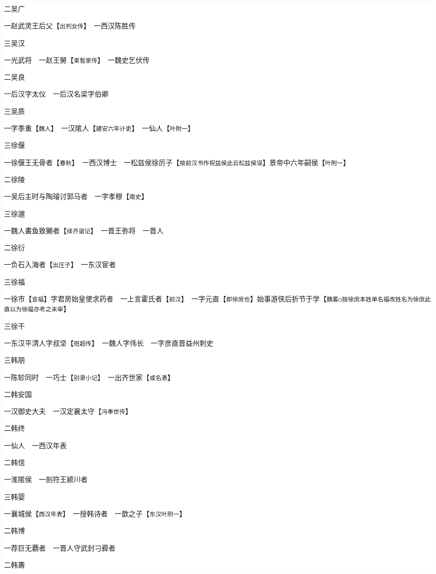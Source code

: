 二吴广  

一赵武灵王后父【`出列女传`】　一西汉陈胜传  

三吴汉  

一光武将　一赵王舅【`束晳家传`】　一魏史乞伏传  

二吴良  

一后汉字太仪　一后汉名梁字伯卿  

三吴质  

一字季重【`魏人`】　一汉隂人【`建安六年计吏`】　一仙人【`叶附一`】  

三徐偃  

一徐偃王无骨者【`春秋`】　一西汉博士　一松兹侯徐厉子【`按前汉书作祝兹侯此云松兹侯误`】景帝中六年嗣侯【`叶附一`】  

二徐陵  

一吴后主时与陶璿讨郭马者　一字孝穆【`南史`】  

三徐邈  

一魏人畵鱼致獭者【`续齐谐记`】　一晋王弥将　一晋人  

二徐衍  

一负石入海者【`出庄子`】　一东汉宦者  

三徐福  

一徐市【`音福`】字君房始皇使求药者　一上言霍氏者【`前汉`】　一字元直【`即徐庻也`】始事游侠后折节于学【`魏畧○按徐庶本姓单名福改姓名为徐庶此直以为徐福亦考之未审`】  

三徐干  

一东汉平清人字叔坚【`班超传`】　一魏人字伟长　一字彦直晋益州刺史  

三韩朋  

一陈轸同时　一巧士【`别录小记`】　一出齐世家【`或名慿`】  

二韩安国  

一汉御史大夫　一汉定襄太守【`冯奉世传`】  

二韩终  

一仙人　一西汉年表  

二韩信  

一淮隂侯　一剖符王颍川者  

三韩婴  

一襄城侯【`西汉年表`】　一授韩诗者　一歆之子【`东汉叶附一`】  

二韩博  

一荐巨无覇者　一晋人守武封刁彛者  

二韩夀  
